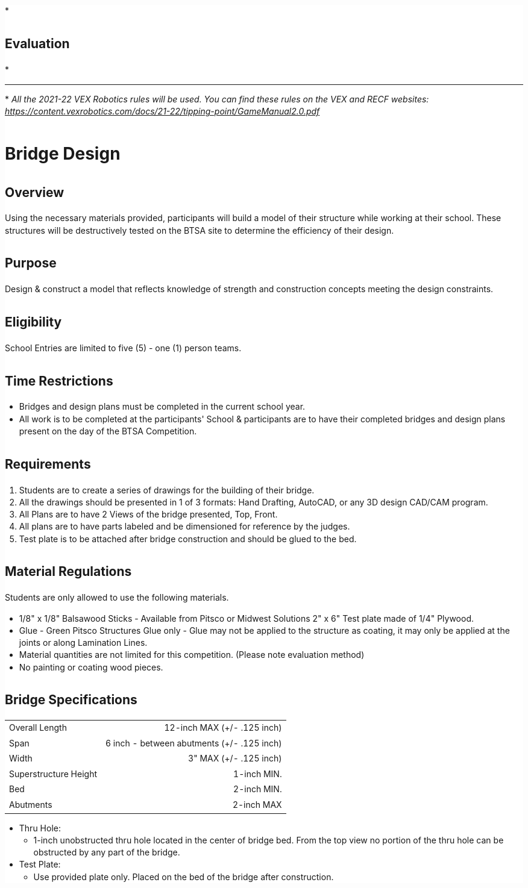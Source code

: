 \*
## Evaluation
\*  
***
  \* *All the 2021-22 VEX Robotics rules will be used. You can find these rules on the VEX and RECF websites: https://content.vexrobotics.com/docs/21-22/tipping-point/GameManual2.0.pdf*
# Bridge Design 
## Overview
Using the necessary materials provided, participants will build a model of their structure while working at their school. These structures will be destructively tested on the BTSA site to determine the efficiency of their design.
## Purpose
Design & construct a model that reflects knowledge of strength and construction concepts meeting the design constraints.
## Eligibility
School Entries are limited to five (5) - one (1) person teams.
## Time Restrictions
- Bridges and design plans must be completed in the current school year.
- All work is to be completed at the participants' School & participants are to have their completed bridges and design plans present on the day of the BTSA Competition.
## Requirements
1.	Students are to create a series of drawings for the building of their bridge.
2.	All the drawings should be presented in 1 of 3 formats: Hand Drafting, AutoCAD, or any 3D design CAD/CAM program.
3.	All Plans are to have 2 Views of the bridge presented, Top, Front.
4.	All plans are to have parts labeled and be dimensioned for reference by the judges.
5.	Test plate is to be attached after bridge construction and should be glued to the bed.
## Material Regulations
Students are only allowed to use the following materials. 
-	1/8" x 1/8" Balsawood Sticks - Available from Pitsco or Midwest Solutions 2" x 6" Test plate made of 1/4" Plywood.
-	Glue - Green Pitsco Structures Glue only - Glue may not be applied to the structure as coating, it may only be applied at the joints or along Lamination Lines.
-	Material quantities are not limited for this competition. (Please note evaluation method)
- No painting or coating wood pieces.
## Bridge Specifications
|  |  |
|:---|---:|
| Overall Length | 12-inch MAX (+/- .125 inch) |
| Span | 6 inch - between abutments (+/- .125 inch) |
| Width	| 3" MAX (+/- .125 inch) |
| Superstructure Height | 1-inch MIN. |
| Bed | 2-inch MIN. |
| Abutments | 2-inch MAX |
- Thru Hole:  
    - 1-inch unobstructed thru hole located in the center of bridge bed. From the top view no portion of the thru hole can be obstructed by any part of the bridge.
- Test Plate:
    - Use provided plate only. Placed on the bed of the bridge after construction.